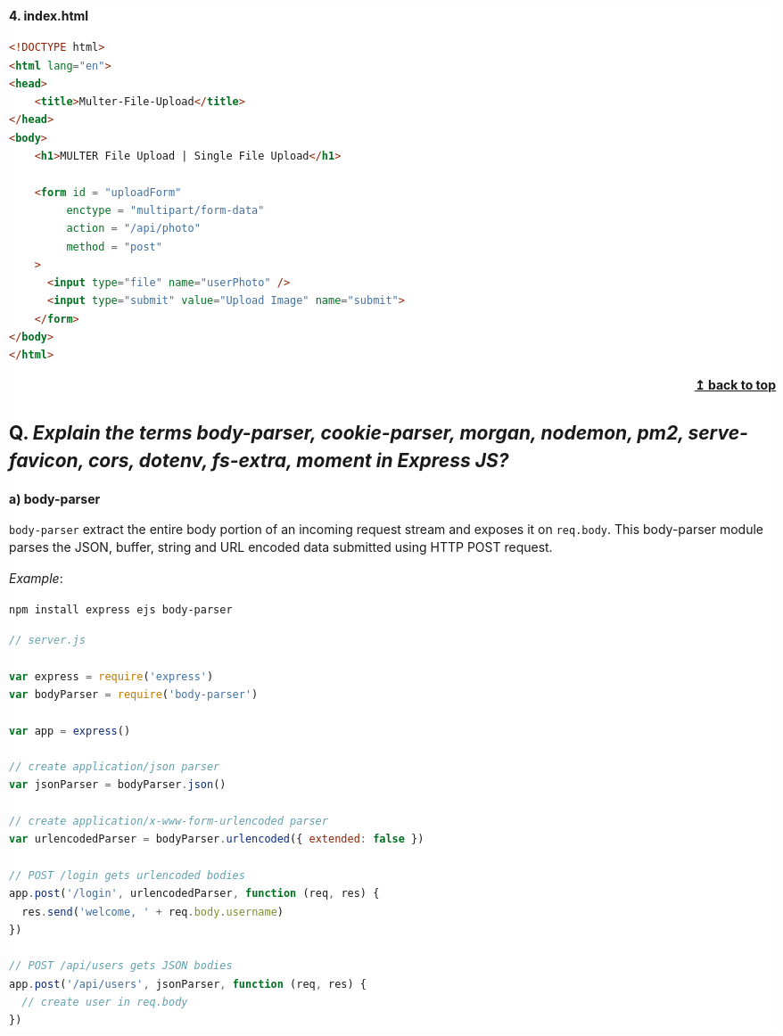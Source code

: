 **4. index.html**

```html
<!DOCTYPE html>
<html lang="en">
<head>
    <title>Multer-File-Upload</title>
</head>
<body>
    <h1>MULTER File Upload | Single File Upload</h1> 

    <form id = "uploadForm"
         enctype = "multipart/form-data"
         action = "/api/photo"
         method = "post"
    >
      <input type="file" name="userPhoto" />
      <input type="submit" value="Upload Image" name="submit">
    </form>
</body>
</html>
```

<div align="right">
    <b><a href="#">↥ back to top</a></b>
</div>

## Q. ***Explain the terms body-parser, cookie-parser, morgan, nodemon, pm2, serve-favicon, cors, dotenv, fs-extra, moment in Express JS?***

**a) body-parser**

`body-parser` extract the entire body portion of an incoming request stream and exposes it on `req.body`. This body-parser module parses the JSON, buffer, string and URL encoded data submitted using HTTP POST request.

*Example*:

```bash
npm install express ejs body-parser
```

```js
// server.js

var express = require('express')
var bodyParser = require('body-parser')

var app = express()

// create application/json parser
var jsonParser = bodyParser.json()

// create application/x-www-form-urlencoded parser
var urlencodedParser = bodyParser.urlencoded({ extended: false })

// POST /login gets urlencoded bodies
app.post('/login', urlencodedParser, function (req, res) {
  res.send('welcome, ' + req.body.username)
})

// POST /api/users gets JSON bodies
app.post('/api/users', jsonParser, function (req, res) {
  // create user in req.body
})
```
